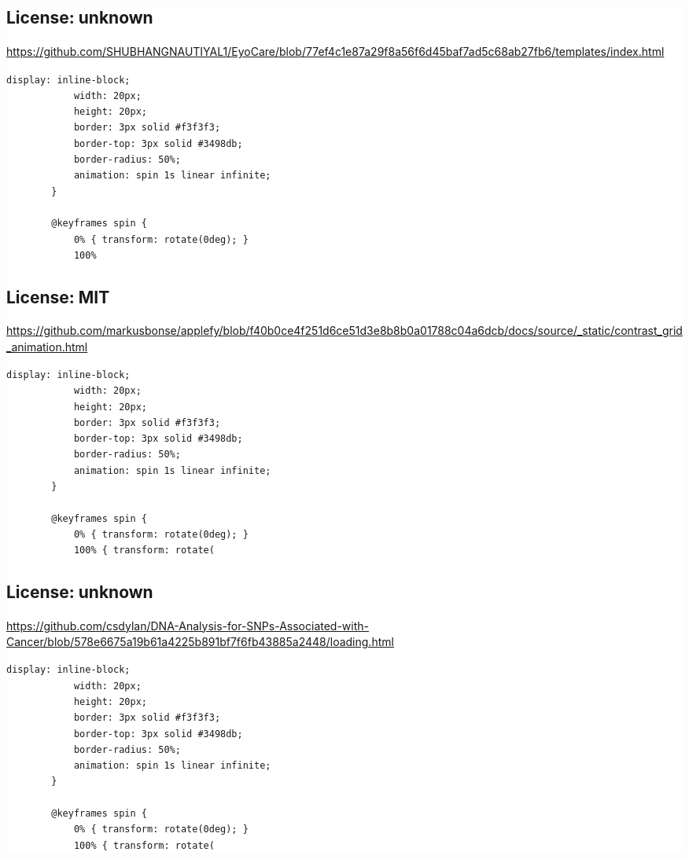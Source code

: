 
## License: unknown
https://github.com/SHUBHANGNAUTIYAL1/EyoCare/blob/77ef4c1e87a29f8a56f6d45baf7ad5c68ab27fb6/templates/index.html

```
display: inline-block;
            width: 20px;
            height: 20px;
            border: 3px solid #f3f3f3;
            border-top: 3px solid #3498db;
            border-radius: 50%;
            animation: spin 1s linear infinite;
        }
        
        @keyframes spin {
            0% { transform: rotate(0deg); }
            100%
```


## License: MIT
https://github.com/markusbonse/applefy/blob/f40b0ce4f251d6ce51d3e8b8b0a01788c04a6dcb/docs/source/_static/contrast_grid_animation.html

```
display: inline-block;
            width: 20px;
            height: 20px;
            border: 3px solid #f3f3f3;
            border-top: 3px solid #3498db;
            border-radius: 50%;
            animation: spin 1s linear infinite;
        }
        
        @keyframes spin {
            0% { transform: rotate(0deg); }
            100% { transform: rotate(
```


## License: unknown
https://github.com/csdylan/DNA-Analysis-for-SNPs-Associated-with-Cancer/blob/578e6675a19b61a4225b891bf7f6fb43885a2448/loading.html

```
display: inline-block;
            width: 20px;
            height: 20px;
            border: 3px solid #f3f3f3;
            border-top: 3px solid #3498db;
            border-radius: 50%;
            animation: spin 1s linear infinite;
        }
        
        @keyframes spin {
            0% { transform: rotate(0deg); }
            100% { transform: rotate(
```
